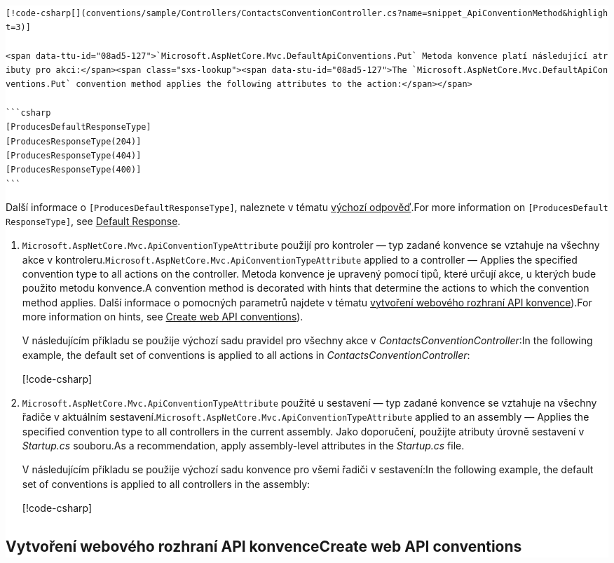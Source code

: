     [!code-csharp[](conventions/sample/Controllers/ContactsConventionController.cs?name=snippet_ApiConventionMethod&highlight=3)]

    <span data-ttu-id="08ad5-127">`Microsoft.AspNetCore.Mvc.DefaultApiConventions.Put` Metoda konvence platí následující atributy pro akci:</span><span class="sxs-lookup"><span data-stu-id="08ad5-127">The `Microsoft.AspNetCore.Mvc.DefaultApiConventions.Put` convention method applies the following attributes to the action:</span></span>

    ```csharp
    [ProducesDefaultResponseType]
    [ProducesResponseType(204)]
    [ProducesResponseType(404)]
    [ProducesResponseType(400)]
    ```

<span data-ttu-id="08ad5-128">Další informace o `[ProducesDefaultResponseType]`, naleznete v tématu [výchozí odpověď](https://swagger.io/docs/specification/describing-responses/#default).</span><span class="sxs-lookup"><span data-stu-id="08ad5-128">For more information on `[ProducesDefaultResponseType]`, see [Default Response](https://swagger.io/docs/specification/describing-responses/#default).</span></span>

1. <span data-ttu-id="08ad5-129">`Microsoft.AspNetCore.Mvc.ApiConventionTypeAttribute` použijí pro kontroler &mdash; typ zadané konvence se vztahuje na všechny akce v kontroleru.</span><span class="sxs-lookup"><span data-stu-id="08ad5-129">`Microsoft.AspNetCore.Mvc.ApiConventionTypeAttribute` applied to a controller &mdash; Applies the specified convention type to all actions on the controller.</span></span> <span data-ttu-id="08ad5-130">Metoda konvence je upravený pomocí tipů, které určují akce, u kterých bude použito metodu konvence.</span><span class="sxs-lookup"><span data-stu-id="08ad5-130">A convention method is decorated with hints that determine the actions to which the convention method applies.</span></span> <span data-ttu-id="08ad5-131">Další informace o pomocných parametrů najdete v tématu [vytvoření webového rozhraní API konvence](#create-web-api-conventions)).</span><span class="sxs-lookup"><span data-stu-id="08ad5-131">For more information on hints, see [Create web API conventions](#create-web-api-conventions)).</span></span>

    <span data-ttu-id="08ad5-132">V následujícím příkladu se použije výchozí sadu pravidel pro všechny akce v *ContactsConventionController*:</span><span class="sxs-lookup"><span data-stu-id="08ad5-132">In the following example, the default set of conventions is applied to all actions in *ContactsConventionController*:</span></span>

    [!code-csharp[](conventions/sample/Controllers/ContactsConventionController.cs?name=snippet_ApiConventionTypeAttribute&highlight=2)]

1. <span data-ttu-id="08ad5-133">`Microsoft.AspNetCore.Mvc.ApiConventionTypeAttribute` použité u sestavení &mdash; typ zadané konvence se vztahuje na všechny řadiče v aktuálním sestavení.</span><span class="sxs-lookup"><span data-stu-id="08ad5-133">`Microsoft.AspNetCore.Mvc.ApiConventionTypeAttribute` applied to an assembly &mdash; Applies the specified convention type to all controllers in the current assembly.</span></span> <span data-ttu-id="08ad5-134">Jako doporučení, použijte atributy úrovně sestavení v *Startup.cs* souboru.</span><span class="sxs-lookup"><span data-stu-id="08ad5-134">As a recommendation, apply assembly-level attributes in the *Startup.cs* file.</span></span>

    <span data-ttu-id="08ad5-135">V následujícím příkladu se použije výchozí sadu konvence pro všemi řadiči v sestavení:</span><span class="sxs-lookup"><span data-stu-id="08ad5-135">In the following example, the default set of conventions is applied to all controllers in the assembly:</span></span>

    [!code-csharp[](conventions/sample/Startup.cs?name=snippet_ApiConventionTypeAttribute&highlight=1)]

## <a name="create-web-api-conventions"></a><span data-ttu-id="08ad5-136">Vytvoření webového rozhraní API konvence</span><span class="sxs-lookup"><span data-stu-id="08ad5-136">Create web API conventions</span></span>
